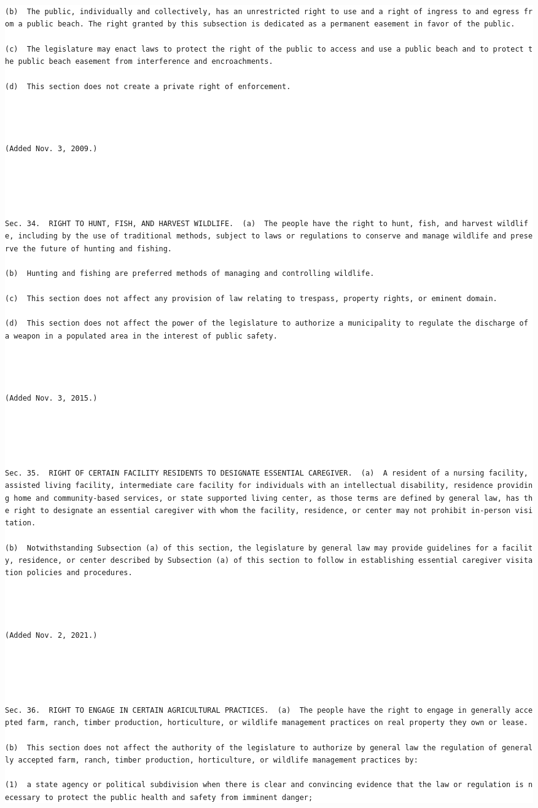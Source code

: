    (b)  The public, individually and collectively, has an unrestricted right to use and a right of ingress to and egress from a public beach. The right granted by this subsection is dedicated as a permanent easement in favor of the public.
    
    (c)  The legislature may enact laws to protect the right of the public to access and use a public beach and to protect the public beach easement from interference and encroachments.
    
    (d)  This section does not create a private right of enforcement.
    
    
    
    
    (Added Nov. 3, 2009.)
    
    
    
    
    
    Sec. 34.  RIGHT TO HUNT, FISH, AND HARVEST WILDLIFE.  (a)  The people have the right to hunt, fish, and harvest wildlife, including by the use of traditional methods, subject to laws or regulations to conserve and manage wildlife and preserve the future of hunting and fishing.
    
    (b)  Hunting and fishing are preferred methods of managing and controlling wildlife.
    
    (c)  This section does not affect any provision of law relating to trespass, property rights, or eminent domain.
    
    (d)  This section does not affect the power of the legislature to authorize a municipality to regulate the discharge of a weapon in a populated area in the interest of public safety.
    
    
    
    
    (Added Nov. 3, 2015.)
    
    
    
    
    
    Sec. 35.  RIGHT OF CERTAIN FACILITY RESIDENTS TO DESIGNATE ESSENTIAL CAREGIVER.  (a)  A resident of a nursing facility, assisted living facility, intermediate care facility for individuals with an intellectual disability, residence providing home and community-based services, or state supported living center, as those terms are defined by general law, has the right to designate an essential caregiver with whom the facility, residence, or center may not prohibit in-person visitation.
    
    (b)  Notwithstanding Subsection (a) of this section, the legislature by general law may provide guidelines for a facility, residence, or center described by Subsection (a) of this section to follow in establishing essential caregiver visitation policies and procedures.
    
    
    
    
    (Added Nov. 2, 2021.)
    
    
    
    
    
    Sec. 36.  RIGHT TO ENGAGE IN CERTAIN AGRICULTURAL PRACTICES.  (a)  The people have the right to engage in generally accepted farm, ranch, timber production, horticulture, or wildlife management practices on real property they own or lease.
    
    (b)  This section does not affect the authority of the legislature to authorize by general law the regulation of generally accepted farm, ranch, timber production, horticulture, or wildlife management practices by:
    
    (1)  a state agency or political subdivision when there is clear and convincing evidence that the law or regulation is necessary to protect the public health and safety from imminent danger;
    